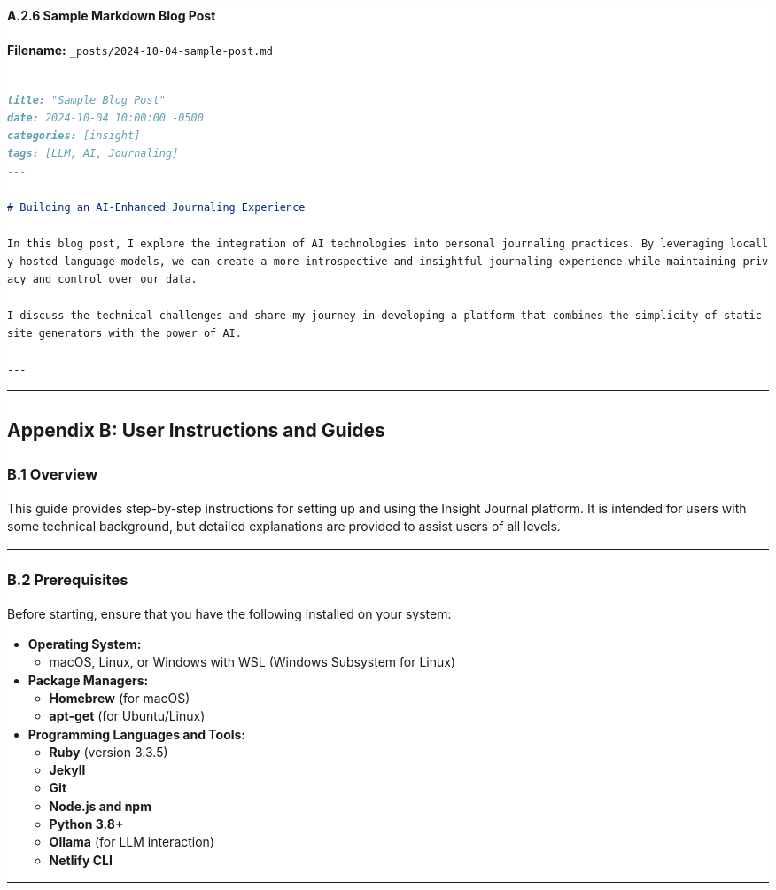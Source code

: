 
#### **A.2.6 Sample Markdown Blog Post**

**Filename:** `_posts/2024-10-04-sample-post.md`

```markdown
---
title: "Sample Blog Post"
date: 2024-10-04 10:00:00 -0500
categories: [insight]
tags: [LLM, AI, Journaling]
---

# Building an AI-Enhanced Journaling Experience

In this blog post, I explore the integration of AI technologies into personal journaling practices. By leveraging locally hosted language models, we can create a more introspective and insightful journaling experience while maintaining privacy and control over our data.

I discuss the technical challenges and share my journey in developing a platform that combines the simplicity of static site generators with the power of AI.

---

```

---

## **Appendix B: User Instructions and Guides**

### **B.1 Overview**

This guide provides step-by-step instructions for setting up and using the Insight Journal platform. It is intended for users with some technical background, but detailed explanations are provided to assist users of all levels.

---

### **B.2 Prerequisites**

Before starting, ensure that you have the following installed on your system:

- **Operating System:**
  - macOS, Linux, or Windows with WSL (Windows Subsystem for Linux)
- **Package Managers:**
  - **Homebrew** (for macOS)
  - **apt-get** (for Ubuntu/Linux)
- **Programming Languages and Tools:**
  - **Ruby** (version 3.3.5)
  - **Jekyll**
  - **Git**
  - **Node.js and npm**
  - **Python 3.8+**
  - **Ollama** (for LLM interaction)
  - **Netlify CLI**

---
